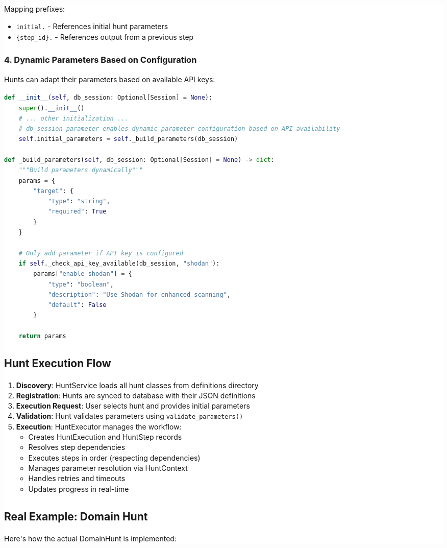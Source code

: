 Mapping prefixes:
- `initial.` - References initial hunt parameters
- `{step_id}.` - References output from a previous step

### 4. Dynamic Parameters Based on Configuration

Hunts can adapt their parameters based on available API keys:

```python
def __init__(self, db_session: Optional[Session] = None):
    super().__init__()
    # ... other initialization ...
    # db_session parameter enables dynamic parameter configuration based on API availability
    self.initial_parameters = self._build_parameters(db_session)

def _build_parameters(self, db_session: Optional[Session] = None) -> dict:
    """Build parameters dynamically"""
    params = {
        "target": {
            "type": "string",
            "required": True
        }
    }
    
    # Only add parameter if API key is configured
    if self._check_api_key_available(db_session, "shodan"):
        params["enable_shodan"] = {
            "type": "boolean",
            "description": "Use Shodan for enhanced scanning",
            "default": False
        }
    
    return params
```

## Hunt Execution Flow

1. **Discovery**: HuntService loads all hunt classes from definitions directory
2. **Registration**: Hunts are synced to database with their JSON definitions
3. **Execution Request**: User selects hunt and provides initial parameters
4. **Validation**: Hunt validates parameters using `validate_parameters()`
5. **Execution**: HuntExecutor manages the workflow:
   - Creates HuntExecution and HuntStep records
   - Resolves step dependencies
   - Executes steps in order (respecting dependencies)
   - Manages parameter resolution via HuntContext
   - Handles retries and timeouts
   - Updates progress in real-time

## Real Example: Domain Hunt

Here's how the actual DomainHunt is implemented:

